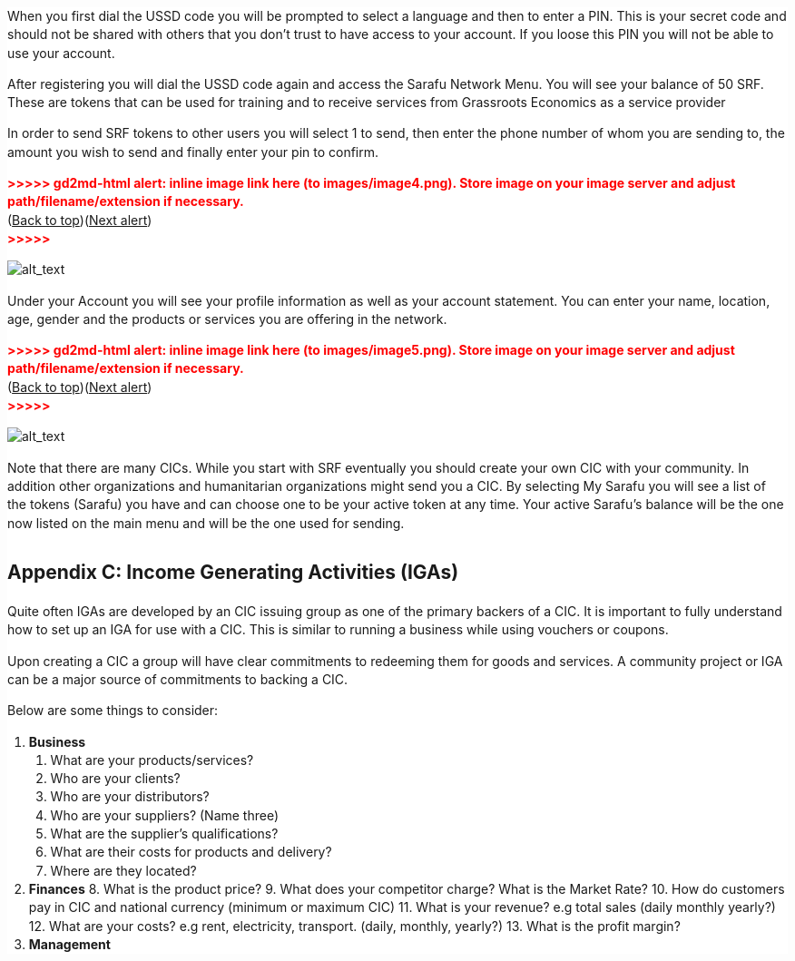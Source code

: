 
When you first dial the USSD code you will be prompted to select a language and then to enter a PIN. This is your secret code and should not be shared with others that you don’t trust to have access to your account. If you loose this PIN you will not be able to use your account.

After registering you will dial the USSD code again and access the Sarafu Network Menu. You will see your balance of 50 SRF. These are tokens that can be used for training and to receive services from Grassroots Economics as a service provider

In order to send SRF tokens to other users you will select 1 to send, then enter the phone number of whom you are sending to, the amount you wish to send and finally enter your pin to confirm.

<p id="gdcalert4" ><span style="color: red; font-weight: bold">>>>>>  gd2md-html alert: inline image link here (to images/image4.png). Store image on your image server and adjust path/filename/extension if necessary. </span><br>(<a href="#">Back to top</a>)(<a href="#gdcalert5">Next alert</a>)<br><span style="color: red; font-weight: bold">>>>>> </span></p>


![alt_text](images/image4.png "image_tooltip")


Under your Account you will see your profile information as well as your account statement. You can enter your name, location, age, gender and the products or services you are offering in the network.



<p id="gdcalert5" ><span style="color: red; font-weight: bold">>>>>>  gd2md-html alert: inline image link here (to images/image5.png). Store image on your image server and adjust path/filename/extension if necessary. </span><br>(<a href="#">Back to top</a>)(<a href="#gdcalert6">Next alert</a>)<br><span style="color: red; font-weight: bold">>>>>> </span></p>


![alt_text](images/image5.png "image_tooltip")


Note that there are many CICs. While you start with SRF eventually you should create your own CIC with your community. In addition other organizations and humanitarian organizations might send you a CIC. By selecting My Sarafu you will see a list of the tokens (Sarafu) you have and can choose one to be your active token at any time. Your active Sarafu’s balance will be the one now listed on the main menu and will be the one used for sending.


## Appendix C: Income Generating Activities (IGAs) 

Quite often IGAs are developed by an CIC issuing group as one of the primary backers of a CIC. It is important to fully understand how to set up an IGA for use with a CIC. This is similar to running a business while using vouchers or coupons.

Upon creating a CIC a group will have clear commitments to redeeming them for goods and services. A community project or IGA can be a major source of commitments to backing a CIC.

Below are some things to consider:



1. **Business**
    1. What are your products/services?
    2. Who are your clients?
    3. Who are your distributors?
    4. Who are your suppliers? (Name three)
    5. What are the supplier’s qualifications?
    6. What are their costs for products and delivery?
    7. Where are they located?
2. **Finances**
    8. What is the product price?
    9. What does your competitor charge? What is the Market Rate?
    10. How do customers pay in CIC and national currency (minimum or maximum CIC)
    11. What is your revenue? e.g total sales (daily monthly yearly?)
    12. What are your costs? e.g rent, electricity, transport. (daily, monthly, yearly?)
    13. What is the profit margin?
3. **Management**